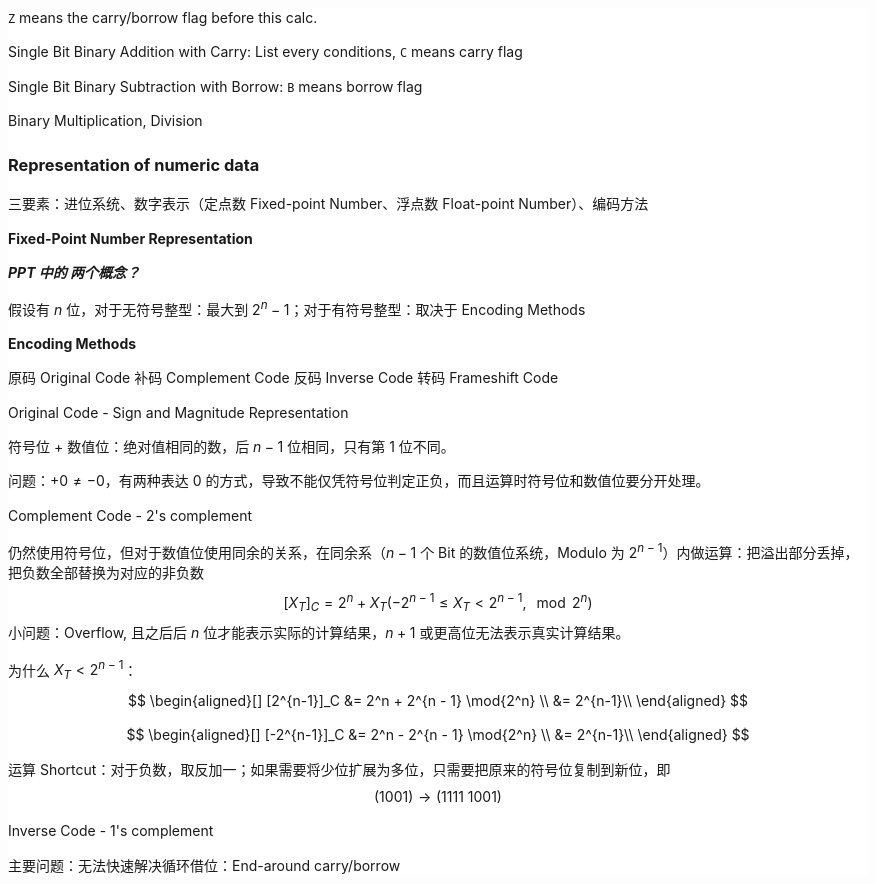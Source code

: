 `Z` means the carry/borrow flag before this calc. 

Single Bit Binary Addition with Carry: List every conditions, `C` means carry flag

Single Bit Binary Subtraction with Borrow: `B` means borrow flag

Binary Multiplication, Division

### Representation of numeric data

三要素：进位系统、数字表示（定点数 Fixed-point Number、浮点数 Float-point Number）、编码方法

**Fixed-Point Number Representation**

***PPT 中的 两个概念？***

假设有 $n$ 位，对于无符号整型：最大到 $2^n - 1$；对于有符号整型：取决于 Encoding Methods

**Encoding Methods**

原码 Original Code  补码 Complement Code  反码 Inverse Code  转码 Frameshift Code

Original Code - Sign and Magnitude Representation

符号位 + 数值位：绝对值相同的数，后 $n - 1$ 位相同，只有第 $1$ 位不同。

问题：$+0\neq -0$，有两种表达 $0$ 的方式，导致不能仅凭符号位判定正负，而且运算时符号位和数值位要分开处理。

Complement Code - 2's complement

仍然使用符号位，但对于数值位使用同余的关系，在同余系（$n-1$ 个 Bit 的数值位系统，Modulo 为 $2^{n-1}$）内做运算：把溢出部分丢掉，把负数全部替换为对应的非负数
$$
[X_T]_C = 2^n + X_T(-2^{n-1}\leq X_T<2^{n-1}, \mod 2^n)
$$
小问题：Overflow, 且之后后 $n$ 位才能表示实际的计算结果，$n+1$ 或更高位无法表示真实计算结果。

为什么 $X_T<2^{n-1}$：
$$
\begin{aligned}[]
[2^{n-1}]_C &= 2^n + 2^{n - 1} \mod{2^n} \\
&= 2^{n-1}\\
\end{aligned}
$$

$$
\begin{aligned}[]
[-2^{n-1}]_C &= 2^n - 2^{n - 1} \mod{2^n} \\
&= 2^{n-1}\\
\end{aligned}
$$

运算 Shortcut：对于负数，取反加一；如果需要将少位扩展为多位，只需要把原来的符号位复制到新位，即
$$
(1001)\rightarrow (1111\ 1001)
$$


Inverse Code - 1's complement

主要问题：无法快速解决循环借位：End-around carry/borrow
